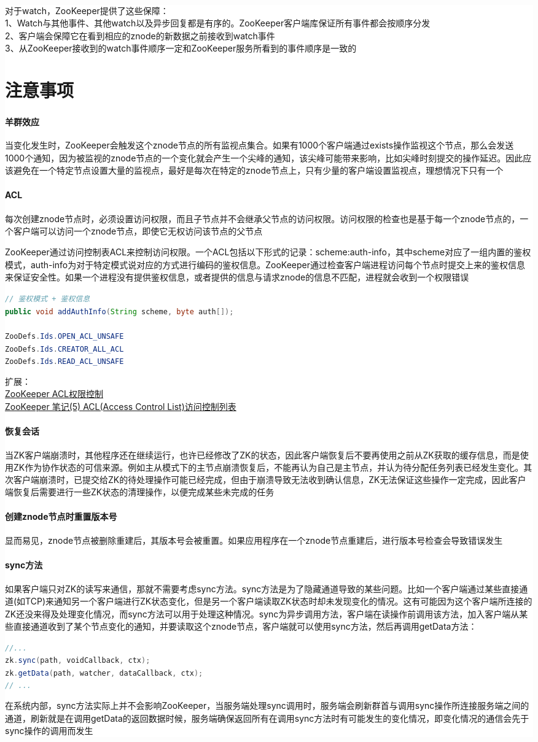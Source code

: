 对于watch，ZooKeeper提供了这些保障：  
1、Watch与其他事件、其他watch以及异步回复都是有序的。ZooKeeper客户端库保证所有事件都会按顺序分发  
2、客户端会保障它在看到相应的znode的新数据之前接收到watch事件  
3、从ZooKeeper接收到的watch事件顺序一定和ZooKeeper服务所看到的事件顺序是一致的



# 注意事项

#### 羊群效应

当变化发生时，ZooKeeper会触发这个znode节点的所有监视点集合。如果有1000个客户端通过exists操作监视这个节点，那么会发送1000个通知，因为被监视的znode节点的一个变化就会产生一个尖峰的通知，该尖峰可能带来影响，比如尖峰时刻提交的操作延迟。因此应该避免在一个特定节点设置大量的监视点，最好是每次在特定的znode节点上，只有少量的客户端设置监视点，理想情况下只有一个

#### ACL

每次创建znode节点时，必须设置访问权限，而且子节点并不会继承父节点的访问权限。访问权限的检查也是基于每一个znode节点的，一个客户端可以访问一个znode节点，即使它无权访问该节点的父节点

ZooKeeper通过访问控制表ACL来控制访问权限。一个ACL包括以下形式的记录：scheme:auth-info，其中scheme对应了一组内置的鉴权模式，auth-info为对于特定模式说对应的方式进行编码的鉴权信息。ZooKeeper通过检查客户端进程访问每个节点时提交上来的鉴权信息来保证安全性。如果一个进程没有提供鉴权信息，或者提供的信息与请求znode的信息不匹配，进程就会收到一个权限错误
```java
// 鉴权模式 + 鉴权信息
public void addAuthInfo(String scheme, byte auth[]);

ZooDefs.Ids.OPEN_ACL_UNSAFE
ZooDefs.Ids.CREATOR_ALL_ACL
ZooDefs.Ids.READ_ACL_UNSAFE
```

扩展：  
[ZooKeeper ACL权限控制](https://blog.csdn.net/liuxiao723846/article/details/79391650)  
[ZooKeeper 笔记(5) ACL(Access Control List)访问控制列表](https://www.cnblogs.com/yjmyzz/p/zookeeper-acl-demo.html)

#### 恢复会话

当ZK客户端崩溃时，其他程序还在继续运行，也许已经修改了ZK的状态，因此客户端恢复后不要再使用之前从ZK获取的缓存信息，而是使用ZK作为协作状态的可信来源。例如主从模式下的主节点崩溃恢复后，不能再认为自己是主节点，并认为待分配任务列表已经发生变化。其次客户端崩溃时，已提交给ZK的待处理操作可能已经完成，但由于崩溃导致无法收到确认信息，ZK无法保证这些操作一定完成，因此客户端恢复后需要进行一些ZK状态的清理操作，以便完成某些未完成的任务

#### 创建znode节点时重置版本号

显而易见，znode节点被删除重建后，其版本号会被重置。如果应用程序在一个znode节点重建后，进行版本号检查会导致错误发生

#### sync方法

如果客户端只对ZK的读写来通信，那就不需要考虑sync方法。sync方法是为了隐藏通道导致的某些问题。比如一个客户端通过某些直接通道(如TCP)来通知另一个客户端进行ZK状态变化，但是另一个客户端读取ZK状态时却未发现变化的情况。这有可能因为这个客户端所连接的ZK还没来得及处理变化情况，而sync方法可以用于处理这种情况。sync为异步调用方法，客户端在读操作前调用该方法，加入客户端从某些直接通道收到了某个节点变化的通知，并要读取这个znode节点，客户端就可以使用sync方法，然后再调用getData方法：
```java
//...
zk.sync(path, voidCallback, ctx);
zk.getData(path, watcher, dataCallback, ctx);
// ...
```
在系统内部，sync方法实际上并不会影响ZooKeeper，当服务端处理sync调用时，服务端会刷新群首与调用sync操作所连接服务端之间的通道，刷新就是在调用getData的返回数据时候，服务端确保返回所有在调用sync方法时有可能发生的变化情况，即变化情况的通信会先于sync操作的调用而发生
